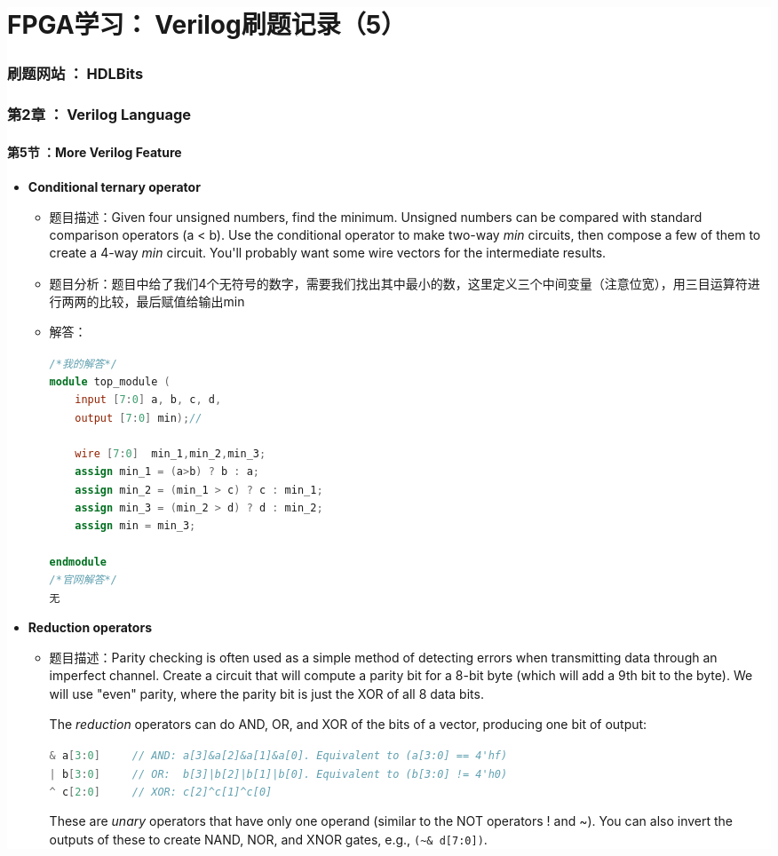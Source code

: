 # FPGA学习： Verilog刷题记录（5）

### 刷题网站 ： HDLBits

 ### 第2章 ： Verilog Language

  #### 第5节 ：More Verilog Feature

+ **Conditional ternary operator**
  + 题目描述：Given four unsigned numbers, find the minimum. Unsigned numbers can be compared with standard comparison operators (a < b). Use the conditional operator to make two-way *min* circuits, then compose a few of them to create a 4-way *min* circuit. You'll probably want some wire vectors for the intermediate results.
  
  + 题目分析：题目中给了我们4个无符号的数字，需要我们找出其中最小的数，这里定义三个中间变量（注意位宽），用三目运算符进行两两的比较，最后赋值给输出min
  
  + 解答：
  
    ```verilog
    /*我的解答*/
    module top_module (
        input [7:0] a, b, c, d,
        output [7:0] min);//
    
        wire [7:0]	min_1,min_2,min_3;
        assign min_1 = (a>b) ? b : a;
        assign min_2 = (min_1 > c) ? c : min_1;
        assign min_3 = (min_2 > d) ? d : min_2;
        assign min = min_3;
        
    endmodule
    /*官网解答*/
    无
    ```
  
+ **Reduction operators**
  + 题目描述：Parity checking is often used as a simple method of detecting errors when transmitting data through an imperfect channel. Create a circuit that will compute a parity bit for a 8-bit byte (which will add a 9th bit to the byte). We will use "even" parity, where the parity bit is just the XOR of all 8 data bits.
  
    The *reduction* operators can do AND, OR, and XOR of the bits of a vector, producing one bit of output:
  
    ```verilog
    & a[3:0]     // AND: a[3]&a[2]&a[1]&a[0]. Equivalent to (a[3:0] == 4'hf)
    | b[3:0]     // OR:  b[3]|b[2]|b[1]|b[0]. Equivalent to (b[3:0] != 4'h0)
    ^ c[2:0]     // XOR: c[2]^c[1]^c[0]
    ```
  
    These are *unary* operators that have only one operand (similar to the NOT operators ! and ~). You can also invert the outputs of these to create NAND, NOR, and XNOR gates, e.g., `(~& d[7:0])`.
  